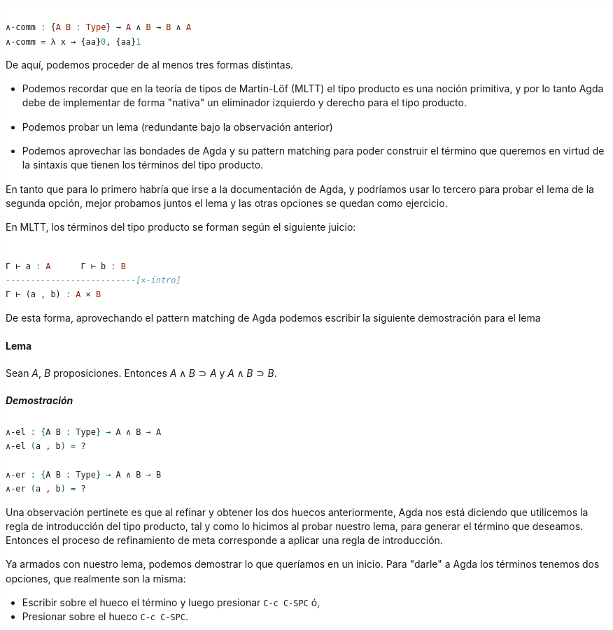 ```haskell

∧-comm : {A B : Type} → A ∧ B → B ∧ A
∧-comm = λ x → {aa}0, {aa}1 

```

De aquí, podemos proceder de al menos tres formas distintas.
  * Podemos recordar que en la teoría de tipos de Martin-Löf (MLTT) el tipo producto
  es una noción primitiva, y por lo tanto Agda debe de implementar de forma "nativa"
  un eliminador izquierdo y derecho para el tipo producto.

  * Podemos probar un lema (redundante bajo la observación anterior)
  * Podemos aprovechar las bondades de Agda y su pattern matching para poder construir el término
  que queremos en virtud de la sintaxis que tienen los términos del tipo producto.

En tanto que para lo primero habría que irse a la documentación de Agda, y podríamos
usar lo tercero para probar el lema de la segunda opción, mejor probamos juntos el lema
y las otras opciones se quedan como ejercicio.

En MLTT, los términos del tipo producto se forman según el siguiente juicio:

```haskell

Γ ⊢ a : A      Γ ⊢ b : B
--------------------------[×-intro]
Γ ⊢ (a , b) : A × B

```

De esta forma, aprovechando el pattern matching de Agda podemos escribir la siguiente demostración
para el lema

#### Lema

Sean $A$, $B$ proposiciones. Entonces $A ∧ B ⊃ A$ y $A ∧ B ⊃ B$.


##### Demostración

```agda
∧-el : {A B : Type} → A ∧ B → A
∧-el (a , b) = ?

∧-er : {A B : Type} → A ∧ B → B
∧-er (a , b) = ?

```
Una observación pertinete es que al refinar y obtener los dos huecos anteriormente,
Agda nos está diciendo que utilicemos la regla de introducción del tipo producto, tal y como
lo hicimos al probar nuestro lema, para generar el término que deseamos. Entonces el proceso de
refinamiento de meta corresponde a aplicar una regla de introducción.

Ya armados con nuestro lema, podemos demostrar lo que queríamos en un inicio.
Para "darle" a Agda los términos tenemos dos opciones, que realmente son la misma:
  * Escribir sobre el hueco el término y luego presionar `C-c C-SPC` ó,
  * Presionar sobre el hueco `C-c C-SPC`.

